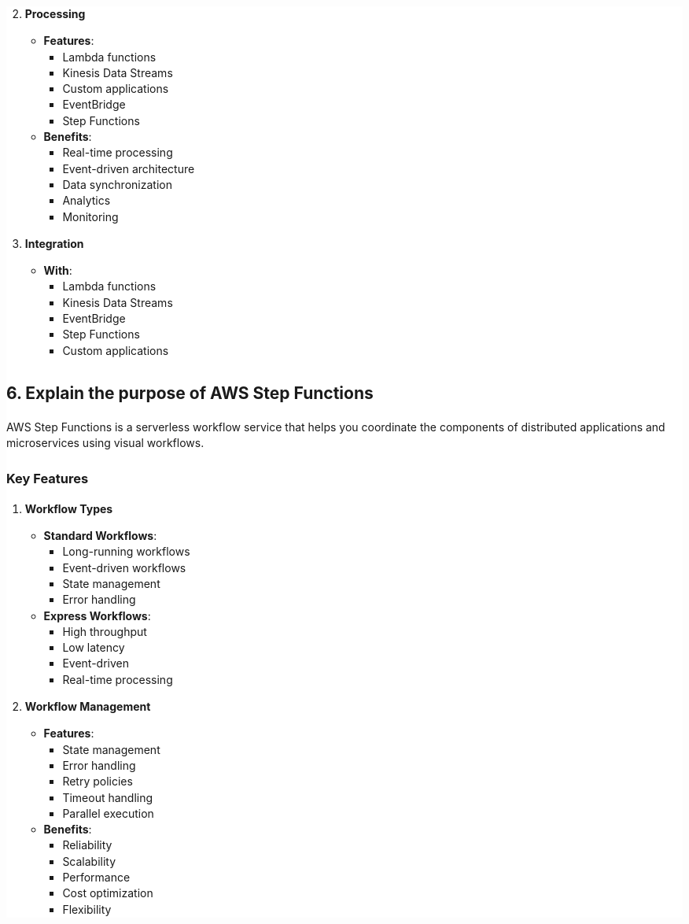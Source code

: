 2. **Processing**
   - **Features**:
     - Lambda functions
     - Kinesis Data Streams
     - Custom applications
     - EventBridge
     - Step Functions
   - **Benefits**:
     - Real-time processing
     - Event-driven architecture
     - Data synchronization
     - Analytics
     - Monitoring

3. **Integration**
   - **With**:
     - Lambda functions
     - Kinesis Data Streams
     - EventBridge
     - Step Functions
     - Custom applications

## 6. Explain the purpose of AWS Step Functions

AWS Step Functions is a serverless workflow service that helps you coordinate the components of distributed applications and microservices using visual workflows.

### Key Features

1. **Workflow Types**
   - **Standard Workflows**:
     - Long-running workflows
     - Event-driven workflows
     - State management
     - Error handling
   - **Express Workflows**:
     - High throughput
     - Low latency
     - Event-driven
     - Real-time processing

2. **Workflow Management**
   - **Features**:
     - State management
     - Error handling
     - Retry policies
     - Timeout handling
     - Parallel execution
   - **Benefits**:
     - Reliability
     - Scalability
     - Performance
     - Cost optimization
     - Flexibility
